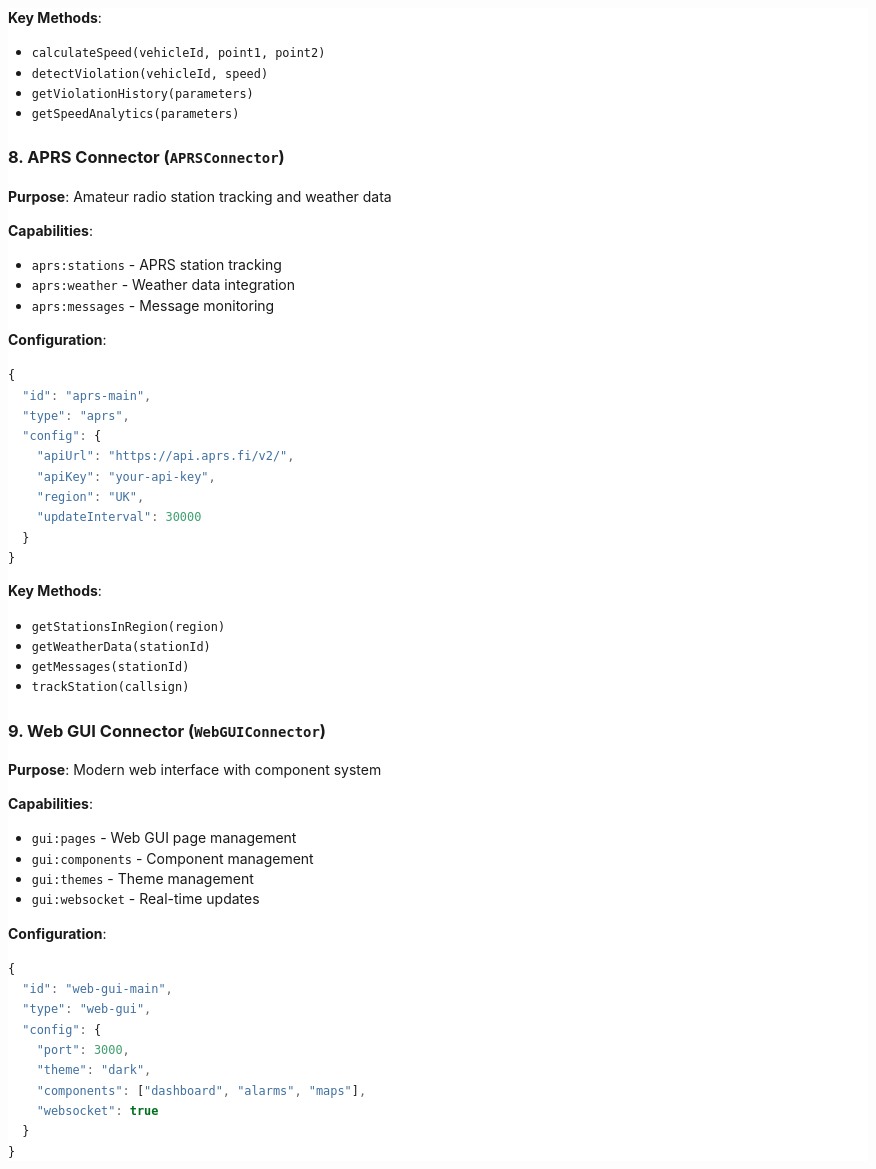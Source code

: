 **Key Methods**:
- `calculateSpeed(vehicleId, point1, point2)`
- `detectViolation(vehicleId, speed)`
- `getViolationHistory(parameters)`
- `getSpeedAnalytics(parameters)`

### 8. APRS Connector (`APRSConnector`)

**Purpose**: Amateur radio station tracking and weather data

**Capabilities**:
- `aprs:stations` - APRS station tracking
- `aprs:weather` - Weather data integration
- `aprs:messages` - Message monitoring

**Configuration**:
```javascript
{
  "id": "aprs-main",
  "type": "aprs",
  "config": {
    "apiUrl": "https://api.aprs.fi/v2/",
    "apiKey": "your-api-key",
    "region": "UK",
    "updateInterval": 30000
  }
}
```

**Key Methods**:
- `getStationsInRegion(region)`
- `getWeatherData(stationId)`
- `getMessages(stationId)`
- `trackStation(callsign)`

### 9. Web GUI Connector (`WebGUIConnector`)

**Purpose**: Modern web interface with component system

**Capabilities**:
- `gui:pages` - Web GUI page management
- `gui:components` - Component management
- `gui:themes` - Theme management
- `gui:websocket` - Real-time updates

**Configuration**:
```javascript
{
  "id": "web-gui-main",
  "type": "web-gui",
  "config": {
    "port": 3000,
    "theme": "dark",
    "components": ["dashboard", "alarms", "maps"],
    "websocket": true
  }
}
```

